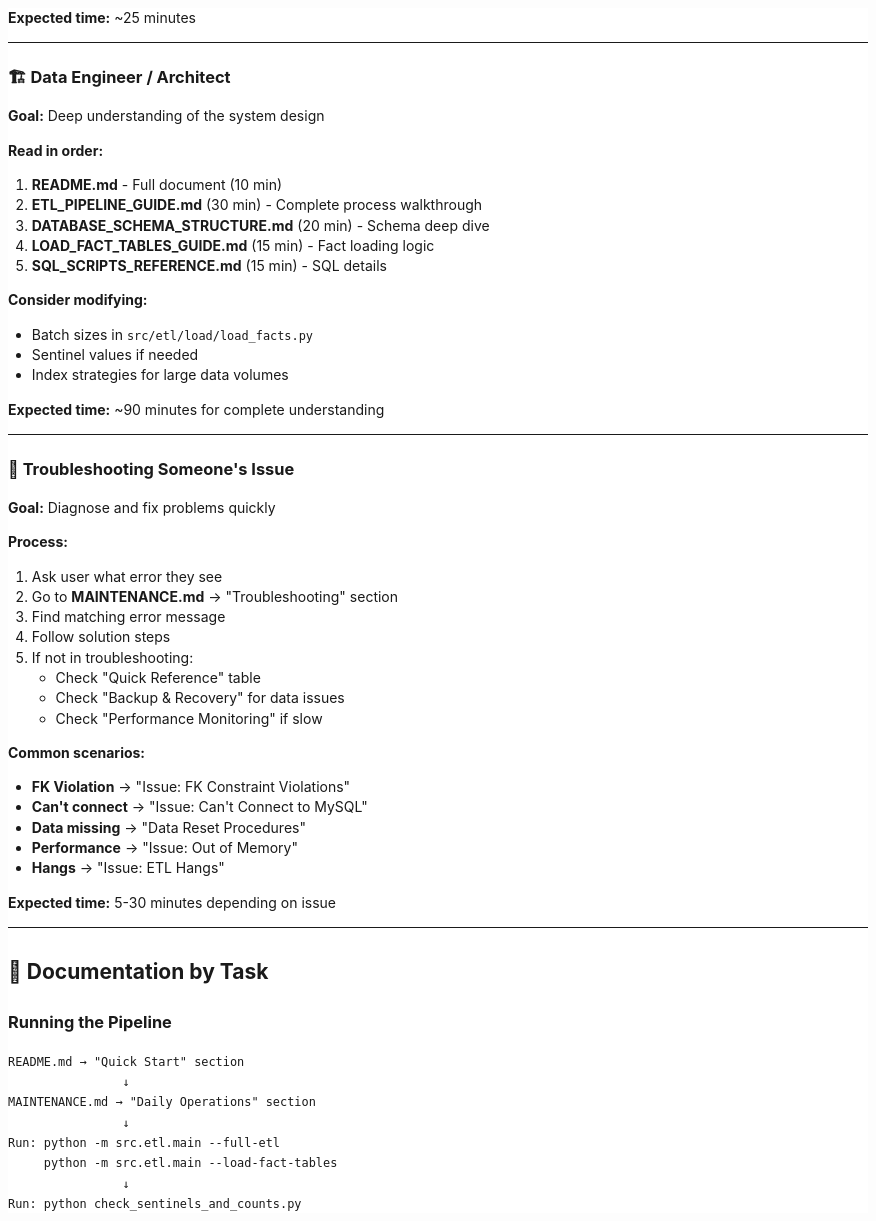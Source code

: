 **Expected time:** ~25 minutes

---

### 🏗️ **Data Engineer / Architect**
**Goal:** Deep understanding of the system design

**Read in order:**
1. **README.md** - Full document (10 min)
2. **ETL_PIPELINE_GUIDE.md** (30 min) - Complete process walkthrough
3. **DATABASE_SCHEMA_STRUCTURE.md** (20 min) - Schema deep dive
4. **LOAD_FACT_TABLES_GUIDE.md** (15 min) - Fact loading logic
5. **SQL_SCRIPTS_REFERENCE.md** (15 min) - SQL details

**Consider modifying:**
- Batch sizes in `src/etl/load/load_facts.py`
- Sentinel values if needed
- Index strategies for large data volumes

**Expected time:** ~90 minutes for complete understanding

---

### 🐛 **Troubleshooting Someone's Issue**
**Goal:** Diagnose and fix problems quickly

**Process:**
1. Ask user what error they see
2. Go to **MAINTENANCE.md** → "Troubleshooting" section
3. Find matching error message
4. Follow solution steps
5. If not in troubleshooting:
   - Check "Quick Reference" table
   - Check "Backup & Recovery" for data issues
   - Check "Performance Monitoring" if slow

**Common scenarios:**
- **FK Violation** → "Issue: FK Constraint Violations"
- **Can't connect** → "Issue: Can't Connect to MySQL"
- **Data missing** → "Data Reset Procedures"
- **Performance** → "Issue: Out of Memory"
- **Hangs** → "Issue: ETL Hangs"

**Expected time:** 5-30 minutes depending on issue

---

## 🎯 **Documentation by Task**

### Running the Pipeline
```
README.md → "Quick Start" section
                ↓
MAINTENANCE.md → "Daily Operations" section
                ↓
Run: python -m src.etl.main --full-etl
     python -m src.etl.main --load-fact-tables
                ↓
Run: python check_sentinels_and_counts.py
```
